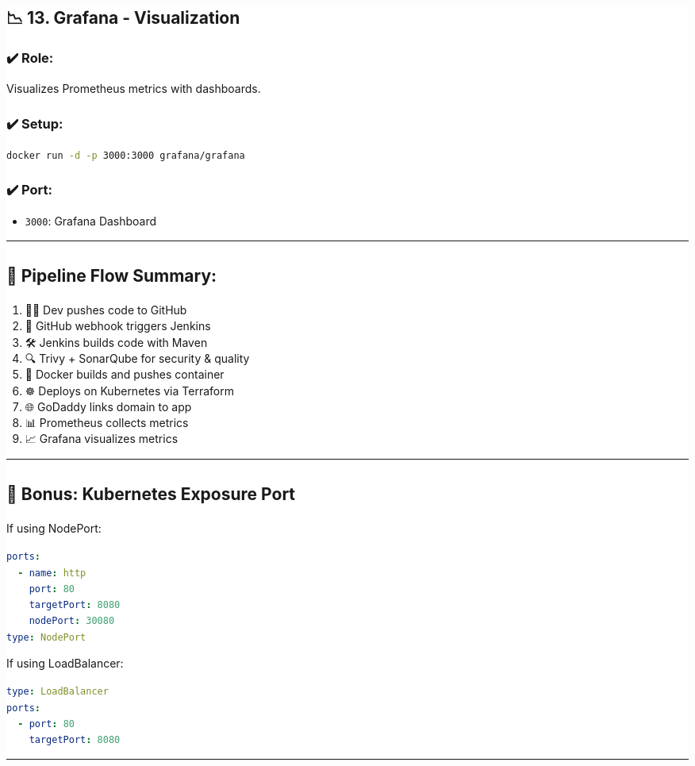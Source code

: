 ## 📉 13. Grafana - Visualization

### ✔️ Role:

Visualizes Prometheus metrics with dashboards.

### ✔️ Setup:

```bash
docker run -d -p 3000:3000 grafana/grafana
```

### ✔️ Port:

* `3000`: Grafana Dashboard

---

## 🔁 Pipeline Flow Summary:

1. 👨‍💻 Dev pushes code to GitHub
2. 🔁 GitHub webhook triggers Jenkins
3. 🛠 Jenkins builds code with Maven
4. 🔍 Trivy + SonarQube for security & quality
5. 🐳 Docker builds and pushes container
6. ☸️ Deploys on Kubernetes via Terraform
7. 🌐 GoDaddy links domain to app
8. 📊 Prometheus collects metrics
9. 📈 Grafana visualizes metrics

---

## 🚀 Bonus: Kubernetes Exposure Port

If using NodePort:

```yaml
ports:
  - name: http
    port: 80
    targetPort: 8080
    nodePort: 30080
type: NodePort
```

If using LoadBalancer:

```yaml
type: LoadBalancer
ports:
  - port: 80
    targetPort: 8080
```

---


